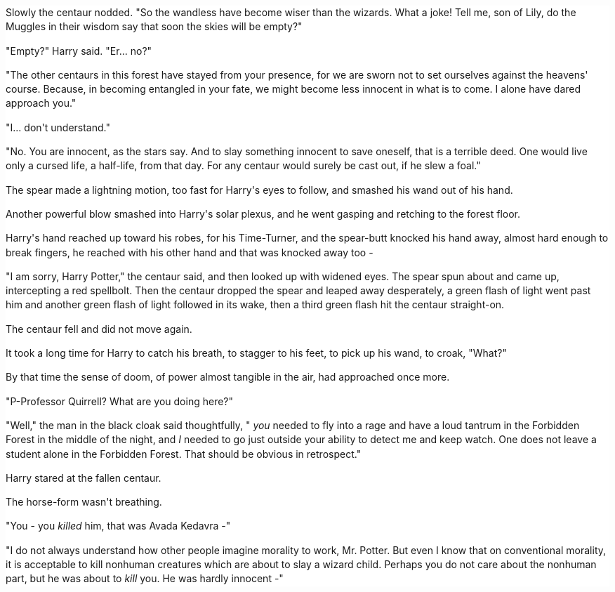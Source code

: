 Slowly the centaur nodded. "So the wandless have become wiser than the
wizards. What a joke! Tell me, son of Lily, do the Muggles in their
wisdom say that soon the skies will be empty?"

"Empty?" Harry said. "Er... no?"

"The other centaurs in this forest have stayed from your presence, for
we are sworn not to set ourselves against the heavens' course. Because,
in becoming entangled in your fate, we might become less innocent in
what is to come. I alone have dared approach you."

"I... don't understand."

"No. You are innocent, as the stars say. And to slay something innocent
to save oneself, that is a terrible deed. One would live only a cursed
life, a half-life, from that day. For any centaur would surely be cast
out, if he slew a foal."

The spear made a lightning motion, too fast for Harry's eyes to follow,
and smashed his wand out of his hand.

Another powerful blow smashed into Harry's solar plexus, and he went
gasping and retching to the forest floor.

Harry's hand reached up toward his robes, for his Time-Turner, and the
spear-butt knocked his hand away, almost hard enough to break fingers,
he reached with his other hand and that was knocked away too -

"I am sorry, Harry Potter," the centaur said, and then looked up with
widened eyes. The spear spun about and came up, intercepting a red
spellbolt. Then the centaur dropped the spear and leaped away
desperately, a green flash of light went past him and another green
flash of light followed in its wake, then a third green flash hit the
centaur straight-on.

The centaur fell and did not move again.

It took a long time for Harry to catch his breath, to stagger to his
feet, to pick up his wand, to croak, "What?"

By that time the sense of doom, of power almost tangible in the air, had
approached once more.

"P-Professor Quirrell? What are you doing here?"

"Well," the man in the black cloak said thoughtfully, " *you* needed to
fly into a rage and have a loud tantrum in the Forbidden Forest in the
middle of the night, and *I* needed to go just outside your ability to
detect me and keep watch. One does not leave a student alone in the
Forbidden Forest. That should be obvious in retrospect."

Harry stared at the fallen centaur.

The horse-form wasn't breathing.

"You - you *killed* him, that was Avada Kedavra -"

"I do not always understand how other people imagine morality to work,
Mr. Potter. But even I know that on conventional morality, it is
acceptable to kill nonhuman creatures which are about to slay a wizard
child. Perhaps you do not care about the nonhuman part, but he was about
to *kill* you. He was hardly innocent -"
